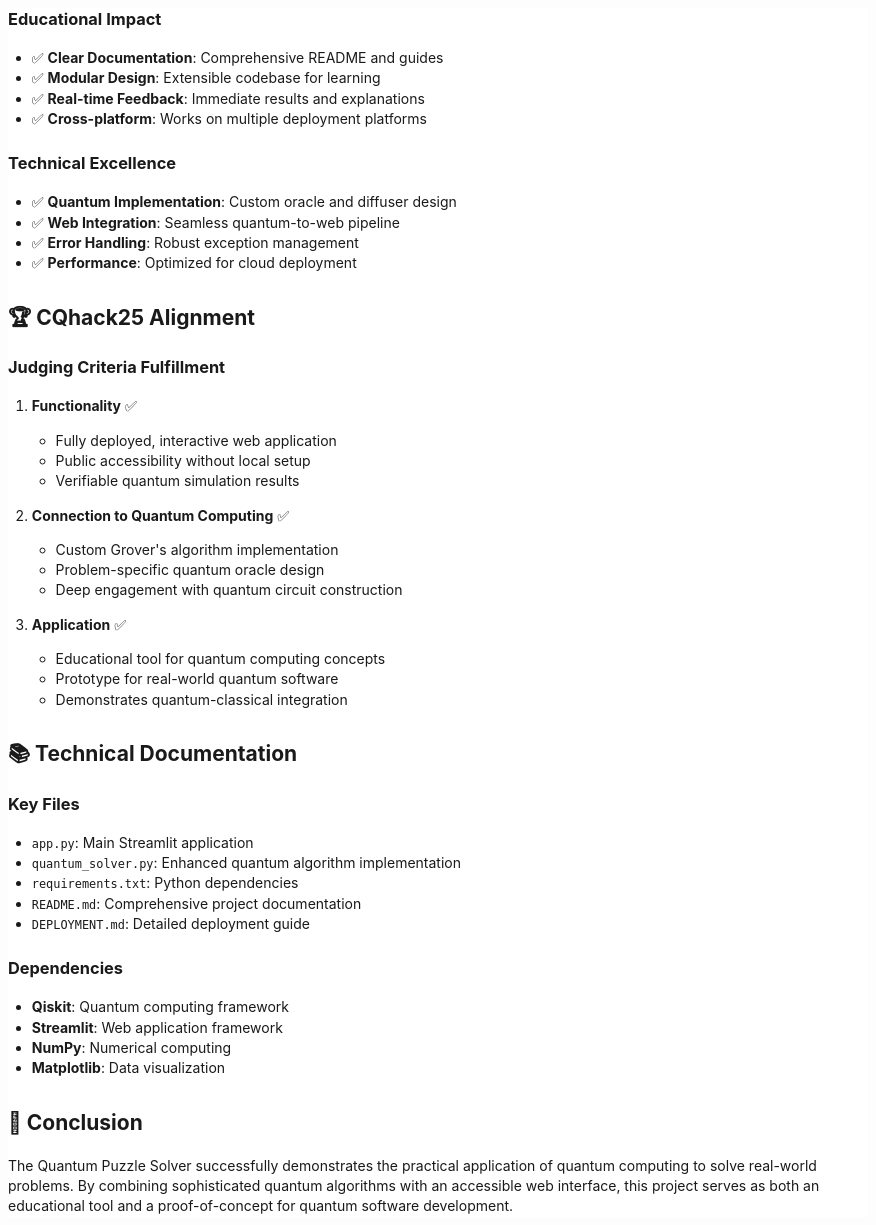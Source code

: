 ### Educational Impact
- ✅ **Clear Documentation**: Comprehensive README and guides
- ✅ **Modular Design**: Extensible codebase for learning
- ✅ **Real-time Feedback**: Immediate results and explanations
- ✅ **Cross-platform**: Works on multiple deployment platforms

### Technical Excellence
- ✅ **Quantum Implementation**: Custom oracle and diffuser design
- ✅ **Web Integration**: Seamless quantum-to-web pipeline
- ✅ **Error Handling**: Robust exception management
- ✅ **Performance**: Optimized for cloud deployment

## 🏆 CQhack25 Alignment

### Judging Criteria Fulfillment

1. **Functionality** ✅
   - Fully deployed, interactive web application
   - Public accessibility without local setup
   - Verifiable quantum simulation results

2. **Connection to Quantum Computing** ✅
   - Custom Grover's algorithm implementation
   - Problem-specific quantum oracle design
   - Deep engagement with quantum circuit construction

3. **Application** ✅
   - Educational tool for quantum computing concepts
   - Prototype for real-world quantum software
   - Demonstrates quantum-classical integration

## 📚 Technical Documentation

### Key Files
- `app.py`: Main Streamlit application
- `quantum_solver.py`: Enhanced quantum algorithm implementation
- `requirements.txt`: Python dependencies
- `README.md`: Comprehensive project documentation
- `DEPLOYMENT.md`: Detailed deployment guide

### Dependencies
- **Qiskit**: Quantum computing framework
- **Streamlit**: Web application framework
- **NumPy**: Numerical computing
- **Matplotlib**: Data visualization

## 🎯 Conclusion

The Quantum Puzzle Solver successfully demonstrates the practical application of quantum computing to solve real-world problems. By combining sophisticated quantum algorithms with an accessible web interface, this project serves as both an educational tool and a proof-of-concept for quantum software development.
